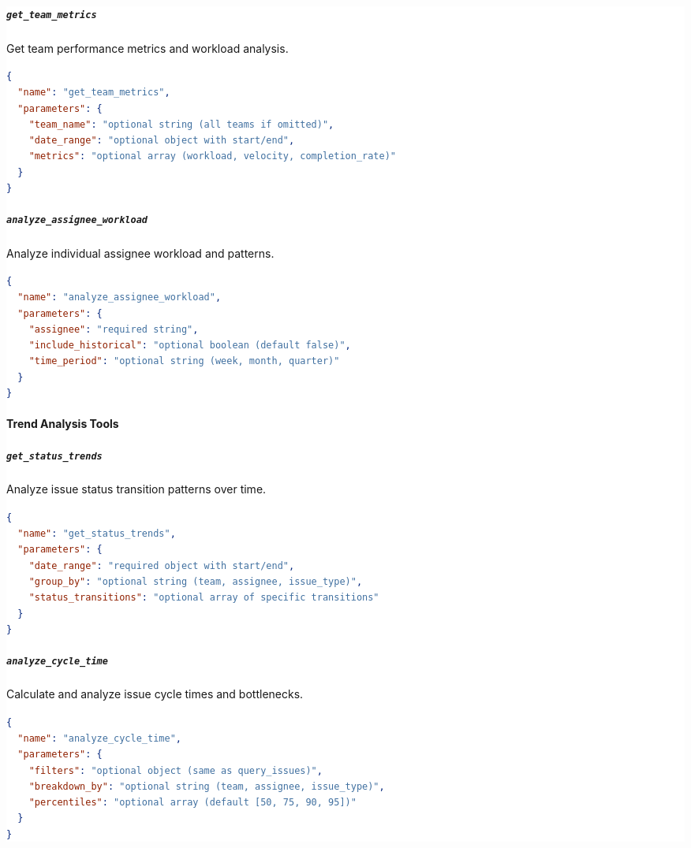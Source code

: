 ##### `get_team_metrics`
Get team performance metrics and workload analysis.
```json
{
  "name": "get_team_metrics",
  "parameters": {
    "team_name": "optional string (all teams if omitted)",
    "date_range": "optional object with start/end",
    "metrics": "optional array (workload, velocity, completion_rate)"
  }
}
```

##### `analyze_assignee_workload`
Analyze individual assignee workload and patterns.
```json
{
  "name": "analyze_assignee_workload",
  "parameters": {
    "assignee": "required string",
    "include_historical": "optional boolean (default false)",
    "time_period": "optional string (week, month, quarter)"
  }
}
```

#### Trend Analysis Tools

##### `get_status_trends`
Analyze issue status transition patterns over time.
```json
{
  "name": "get_status_trends",
  "parameters": {
    "date_range": "required object with start/end",
    "group_by": "optional string (team, assignee, issue_type)",
    "status_transitions": "optional array of specific transitions"
  }
}
```

##### `analyze_cycle_time`
Calculate and analyze issue cycle times and bottlenecks.
```json
{
  "name": "analyze_cycle_time",
  "parameters": {
    "filters": "optional object (same as query_issues)",
    "breakdown_by": "optional string (team, assignee, issue_type)",
    "percentiles": "optional array (default [50, 75, 90, 95])"
  }
}
```
